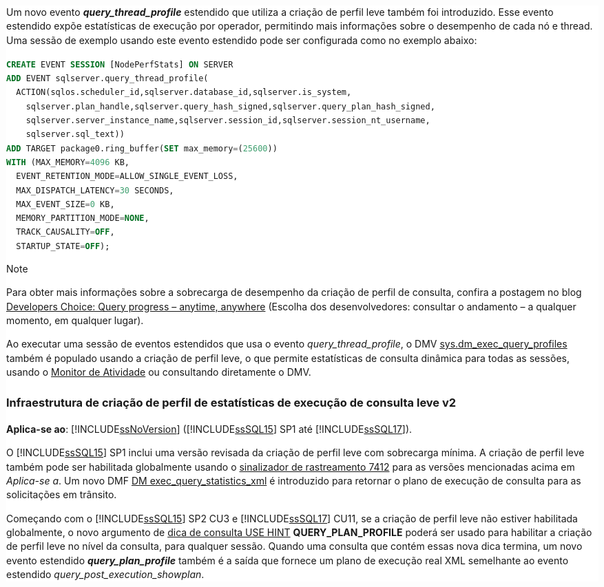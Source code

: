 Um novo evento ***query_thread_profile*** estendido que utiliza a criação de perfil leve também foi introduzido. Esse evento estendido expõe estatísticas de execução por operador, permitindo mais informações sobre o desempenho de cada nó e thread. Uma sessão de exemplo usando este evento estendido pode ser configurada como no exemplo abaixo:

```sql
CREATE EVENT SESSION [NodePerfStats] ON SERVER
ADD EVENT sqlserver.query_thread_profile(
  ACTION(sqlos.scheduler_id,sqlserver.database_id,sqlserver.is_system,
    sqlserver.plan_handle,sqlserver.query_hash_signed,sqlserver.query_plan_hash_signed,
    sqlserver.server_instance_name,sqlserver.session_id,sqlserver.session_nt_username,
    sqlserver.sql_text))
ADD TARGET package0.ring_buffer(SET max_memory=(25600))
WITH (MAX_MEMORY=4096 KB,
  EVENT_RETENTION_MODE=ALLOW_SINGLE_EVENT_LOSS,
  MAX_DISPATCH_LATENCY=30 SECONDS,
  MAX_EVENT_SIZE=0 KB,
  MEMORY_PARTITION_MODE=NONE,
  TRACK_CAUSALITY=OFF,
  STARTUP_STATE=OFF);
```

> [!NOTE]
> Para obter mais informações sobre a sobrecarga de desempenho da criação de perfil de consulta, confira a postagem no blog [Developers Choice: Query progress – anytime, anywhere](https://blogs.msdn.microsoft.com/sql_server_team/query-progress-anytime-anywhere/) (Escolha dos desenvolvedores: consultar o andamento – a qualquer momento, em qualquer lugar). 

Ao executar uma sessão de eventos estendidos que usa o evento *query_thread_profile*, o DMV [sys.dm_exec_query_profiles](../../relational-databases/system-dynamic-management-views/sys-dm-exec-query-profiles-transact-sql.md) também é populado usando a criação de perfil leve, o que permite estatísticas de consulta dinâmica para todas as sessões, usando o [Monitor de Atividade](../../relational-databases/performance-monitor/activity-monitor.md) ou consultando diretamente o DMV.

### <a name="lightweight-query-execution-statistics-profiling-infrastructure-v2"></a>Infraestrutura de criação de perfil de estatísticas de execução de consulta leve v2

**Aplica-se ao**: [!INCLUDE[ssNoVersion](../../includes/ssnoversion-md.md)] ([!INCLUDE[ssSQL15](../../includes/sssql15-md.md)] SP1 até [!INCLUDE[ssSQL17](../../includes/sssql17-md.md)]). 

O [!INCLUDE[ssSQL15](../../includes/sssql15-md.md)] SP1 inclui uma versão revisada da criação de perfil leve com sobrecarga mínima. A criação de perfil leve também pode ser habilitada globalmente usando o [sinalizador de rastreamento 7412](../../t-sql/database-console-commands/dbcc-traceon-trace-flags-transact-sql.md) para as versões mencionadas acima em *Aplica-se a*. Um novo DMF [DM exec_query_statistics_xml](../../relational-databases/system-dynamic-management-views/sys-dm-exec-query-statistics-xml-transact-sql.md) é introduzido para retornar o plano de execução de consulta para as solicitações em trânsito.

Começando com o [!INCLUDE[ssSQL15](../../includes/sssql15-md.md)] SP2 CU3 e [!INCLUDE[ssSQL17](../../includes/sssql17-md.md)] CU11, se a criação de perfil leve não estiver habilitada globalmente, o novo argumento de [dica de consulta USE HINT](../../t-sql/queries/hints-transact-sql-query.md#use_hint) **QUERY_PLAN_PROFILE** poderá ser usado para habilitar a criação de perfil leve no nível da consulta, para qualquer sessão. Quando uma consulta que contém essas nova dica termina, um novo evento estendido ***query_plan_profile*** também é a saída que fornece um plano de execução real XML semelhante ao evento estendido *query_post_execution_showplan*. 
